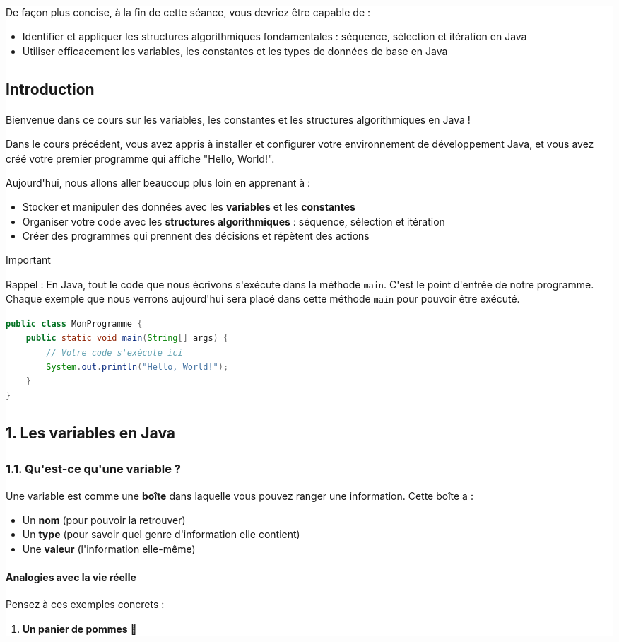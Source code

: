 De façon plus concise, à la fin de cette séance, vous devriez être capable de :

- Identifier et appliquer les structures algorithmiques fondamentales :
  séquence, sélection et itération en Java
- Utiliser efficacement les variables, les constantes et les types de données de
  base en Java

## Introduction

Bienvenue dans ce cours sur les variables, les constantes et les structures
algorithmiques en Java !

Dans le cours précédent, vous avez appris à installer et configurer votre
environnement de développement Java, et vous avez créé votre premier programme
qui affiche "Hello, World!".

Aujourd'hui, nous allons aller beaucoup plus loin en apprenant à :

- Stocker et manipuler des données avec les **variables** et les **constantes**
- Organiser votre code avec les **structures algorithmiques** : séquence,
  sélection et itération
- Créer des programmes qui prennent des décisions et répètent des actions

> [!IMPORTANT]
>
> Rappel : En Java, tout le code que nous écrivons s'exécute dans la méthode
> `main`. C'est le point d'entrée de notre programme. Chaque exemple que nous
> verrons aujourd'hui sera placé dans cette méthode `main` pour pouvoir être
> exécuté.

```java
public class MonProgramme {
    public static void main(String[] args) {
        // Votre code s'exécute ici
        System.out.println("Hello, World!");
    }
}
```

## 1. Les variables en Java

### 1.1. Qu'est-ce qu'une variable ?

Une variable est comme une **boîte** dans laquelle vous pouvez ranger une
information. Cette boîte a :

- Un **nom** (pour pouvoir la retrouver)
- Un **type** (pour savoir quel genre d'information elle contient)
- Une **valeur** (l'information elle-même)

#### Analogies avec la vie réelle

Pensez à ces exemples concrets :

1. **Un panier de pommes** 🍎
